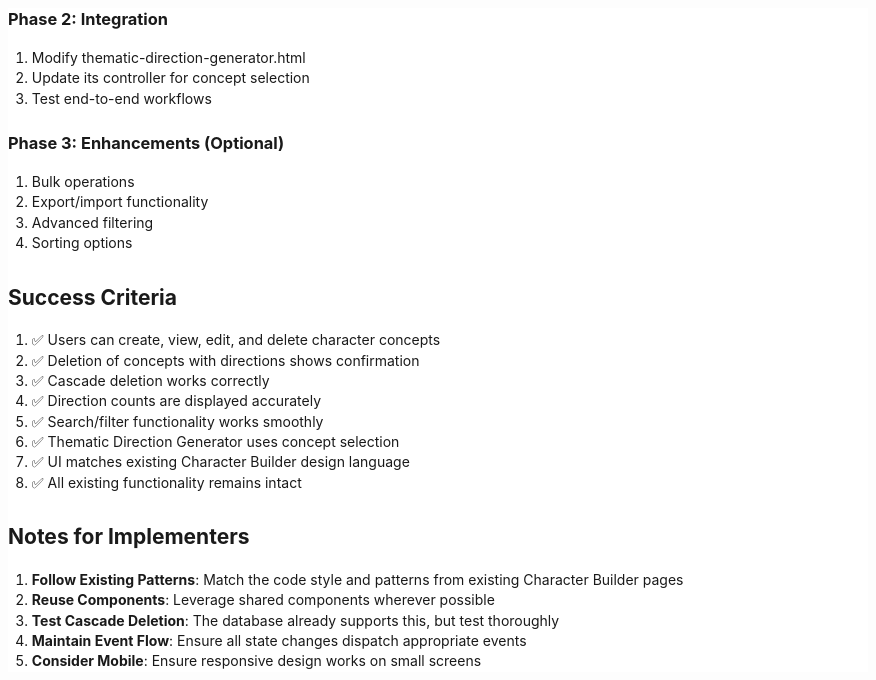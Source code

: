 ### Phase 2: Integration

1. Modify thematic-direction-generator.html
2. Update its controller for concept selection
3. Test end-to-end workflows

### Phase 3: Enhancements (Optional)

1. Bulk operations
2. Export/import functionality
3. Advanced filtering
4. Sorting options

## Success Criteria

1. ✅ Users can create, view, edit, and delete character concepts
2. ✅ Deletion of concepts with directions shows confirmation
3. ✅ Cascade deletion works correctly
4. ✅ Direction counts are displayed accurately
5. ✅ Search/filter functionality works smoothly
6. ✅ Thematic Direction Generator uses concept selection
7. ✅ UI matches existing Character Builder design language
8. ✅ All existing functionality remains intact

## Notes for Implementers

1. **Follow Existing Patterns**: Match the code style and patterns from existing Character Builder pages
2. **Reuse Components**: Leverage shared components wherever possible
3. **Test Cascade Deletion**: The database already supports this, but test thoroughly
4. **Maintain Event Flow**: Ensure all state changes dispatch appropriate events
5. **Consider Mobile**: Ensure responsive design works on small screens
